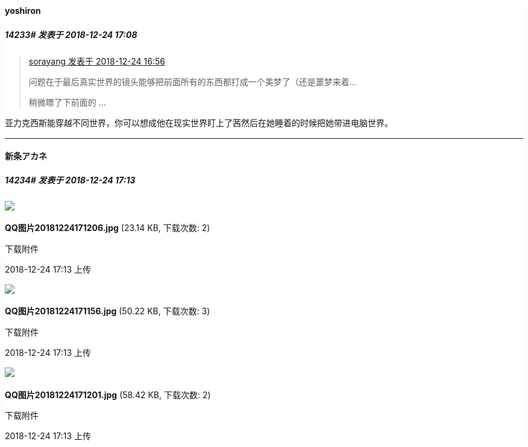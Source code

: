 ####  yoshiron  
##### 14233#       发表于 2018-12-24 17:08



<blockquote><a href="httphttps://bbs.saraba1st.com/2b/forum.php?mod=redirect&amp;goto=findpost&amp;pid=42052758&amp;ptid=1527697" target="_blank">sorayang 发表于 2018-12-24 16:56</a>

问题在于最后真实世界的镜头能够把前面所有的东西都打成一个美梦了（还是噩梦来着...


稍微瞟了下前面的 ...</blockquote>
亚力克西斯能穿越不同世界，你可以想成他在现实世界盯上了茜然后在她睡着的时候把她带进电脑世界。







-----

####  新条アカネ  
##### 14234#       发表于 2018-12-24 17:13




<img src="https://img.saraba1st.com/forum/201812/24/171302eqfzrln9vw1wefoa.jpg" referrerpolicy="no-referrer">


<strong>QQ图片20181224171206.jpg</strong> (23.14 KB, 下载次数: 2)

下载附件

2018-12-24 17:13 上传







<img src="https://img.saraba1st.com/forum/201812/24/171302u7m50k5znlddq5m5.jpg" referrerpolicy="no-referrer">


<strong>QQ图片20181224171156.jpg</strong> (50.22 KB, 下载次数: 3)

下载附件

2018-12-24 17:13 上传







<img src="https://img.saraba1st.com/forum/201812/24/171301bcjp2ii2g2pg897s.jpg" referrerpolicy="no-referrer">


<strong>QQ图片20181224171201.jpg</strong> (58.42 KB, 下载次数: 2)

下载附件

2018-12-24 17:13 上传

